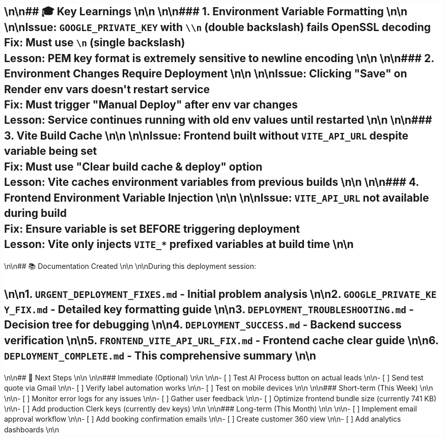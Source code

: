 \n\n## 🎓 Key Learnings
\n\n
\n\n### 1. Environment Variable Formatting
\n\n
\n\n**Issue:** `GOOGLE_PRIVATE_KEY` with `\\n` (double backslash) fails OpenSSL decoding  
**Fix:** Must use `\n` (single backslash)  
**Lesson:** PEM key format is extremely sensitive to newline encoding
\n\n
\n\n### 2. Environment Changes Require Deployment
\n\n
\n\n**Issue:** Clicking "Save" on Render env vars doesn't restart service  
**Fix:** Must trigger "Manual Deploy" after env var changes  
**Lesson:** Service continues running with old env values until restarted
\n\n
\n\n### 3. Vite Build Cache
\n\n
\n\n**Issue:** Frontend built without `VITE_API_URL` despite variable being set  
**Fix:** Must use "Clear build cache & deploy" option  
**Lesson:** Vite caches environment variables from previous builds
\n\n
\n\n### 4. Frontend Environment Variable Injection
\n\n
\n\n**Issue:** `VITE_API_URL` not available during build  
**Fix:** Ensure variable is set BEFORE triggering deployment  
**Lesson:** Vite only injects `VITE_*` prefixed variables at build time
\n\n
---

\n\n## 📚 Documentation Created
\n\n
\n\nDuring this deployment session:

\n\n1. `URGENT_DEPLOYMENT_FIXES.md` - Initial problem analysis
\n\n2. `GOOGLE_PRIVATE_KEY_FIX.md` - Detailed key formatting guide
\n\n3. `DEPLOYMENT_TROUBLESHOOTING.md` - Decision tree for debugging
\n\n4. `DEPLOYMENT_SUCCESS.md` - Backend success verification
\n\n5. `FRONTEND_VITE_API_URL_FIX.md` - Frontend cache clear guide
\n\n6. `DEPLOYMENT_COMPLETE.md` - This comprehensive summary
\n\n
---

\n\n## 🚀 Next Steps
\n\n
\n\n### Immediate (Optional)
\n\n
\n\n- [ ] Test AI Process button on actual leads
\n\n- [ ] Send test quote via Gmail
\n\n- [ ] Verify label automation works
\n\n- [ ] Test on mobile devices
\n\n
\n\n### Short-term (This Week)
\n\n
\n\n- [ ] Monitor error logs for any issues
\n\n- [ ] Gather user feedback
\n\n- [ ] Optimize frontend bundle size (currently 741 KB)
\n\n- [ ] Add production Clerk keys (currently dev keys)
\n\n
\n\n### Long-term (This Month)
\n\n
\n\n- [ ] Implement email approval workflow
\n\n- [ ] Add booking confirmation emails
\n\n- [ ] Create customer 360 view
\n\n- [ ] Add analytics dashboards
\n\n